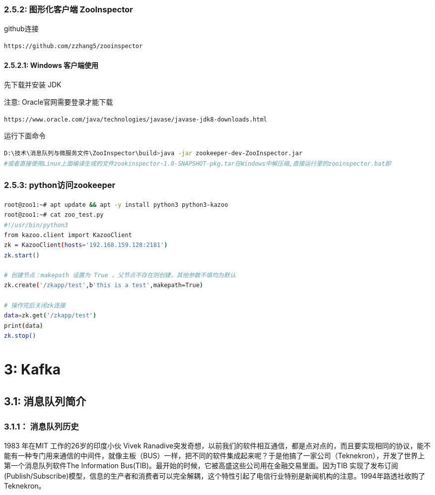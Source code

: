 ### 2.5.2: 图形化客户端 ZooInspector

github连接

```http
https://github.com/zzhang5/zooinspector
```

#### 2.5.2.1: Windows 客户端使用

先下载并安装 JDK 

注意: Oracle官网需要登录才能下载

```http
https://www.oracle.com/java/technologies/javase/javase-jdk8-downloads.html
```

运行下面命令

```bash
D:\技术\消息队列与微服务文件\ZooInspector\build>java -jar zookeeper-dev-ZooInspector.jar
#或者直接使用Linux上面编译生成的文件zookinspector-1.0-SNAPSHOT-pkg.tar在Windows中解压缩,直接运行里的zooinspector.bat即
```

### 2.5.3: python访问zookeeper

```bash
root@zoo1:~# apt update && apt -y install python3 python3-kazoo
root@zoo1:~# cat zoo_test.py 
#!/usr/bin/python3
from kazoo.client import KazooClient
zk = KazooClient(hosts='192.168.159.128:2181')
zk.start()

# 创建节点：makepath 设置为 True ，父节点不存在则创建，其他参数不填均为默认
zk.create('/zkapp/test',b'this is a test',makepath=True)

# 操作完后关闭zk连接
data=zk.get('/zkapp/test')
print(data)
zk.stop()
```

# 3: Kafka

## 3.1: 消息队列简介

### 3.1.1： 消息队列历史

1983 年在MIT 工作的26岁的印度小伙 Vivek Ranadive突发奇想，以前我们的软件相互通信，都是点对点的，而且要实现相同的协议，能不 能有一种专门用来通信的中间件，就像主板（BUS）一样，把不同的软件集成起来呢？于是他搞了一家公司（Teknekron），开发了世界上 第一个消息队列软件The Information Bus(TIB)。最开始的时候，它被高盛这些公司用在金融交易里面。因为TIB 实现了发布订阅 (Publish/Subscribe)模型，信息的生产者和消费者可以完全解耦，这个特性引起了电信行业特别是新闻机构的注意。1994年路透社收购了 Teknekron。
